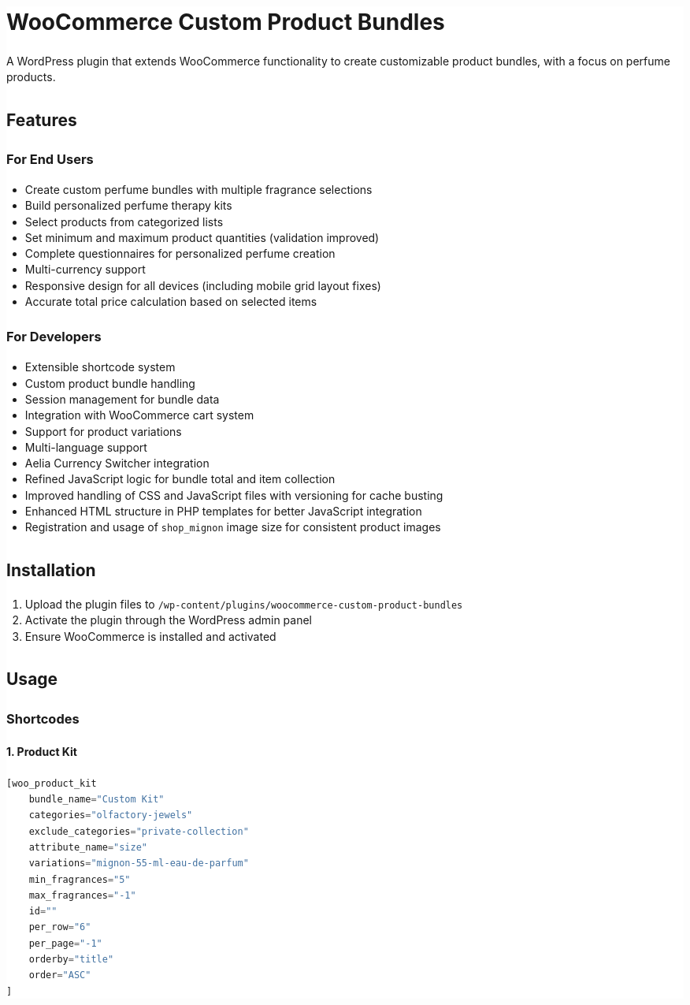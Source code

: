 # WooCommerce Custom Product Bundles

A WordPress plugin that extends WooCommerce functionality to create customizable product bundles, with a focus on perfume products.

## Features

### For End Users
- Create custom perfume bundles with multiple fragrance selections
- Build personalized perfume therapy kits
- Select products from categorized lists
- Set minimum and maximum product quantities (validation improved)
- Complete questionnaires for personalized perfume creation
- Multi-currency support
- Responsive design for all devices (including mobile grid layout fixes)
- Accurate total price calculation based on selected items

### For Developers
- Extensible shortcode system
- Custom product bundle handling
- Session management for bundle data
- Integration with WooCommerce cart system
- Support for product variations
- Multi-language support
- Aelia Currency Switcher integration
- Refined JavaScript logic for bundle total and item collection
- Improved handling of CSS and JavaScript files with versioning for cache busting
- Enhanced HTML structure in PHP templates for better JavaScript integration
- Registration and usage of `shop_mignon` image size for consistent product images

## Installation

1. Upload the plugin files to `/wp-content/plugins/woocommerce-custom-product-bundles`
2. Activate the plugin through the WordPress admin panel
3. Ensure WooCommerce is installed and activated

## Usage

### Shortcodes

#### 1. Product Kit
```php
[woo_product_kit 
    bundle_name="Custom Kit"
    categories="olfactory-jewels"
    exclude_categories="private-collection"
    attribute_name="size"
    variations="mignon-55-ml-eau-de-parfum"
    min_fragrances="5"
    max_fragrances="-1"
    id=""
    per_row="6"
    per_page="-1"
    orderby="title"
    order="ASC"
]
```
